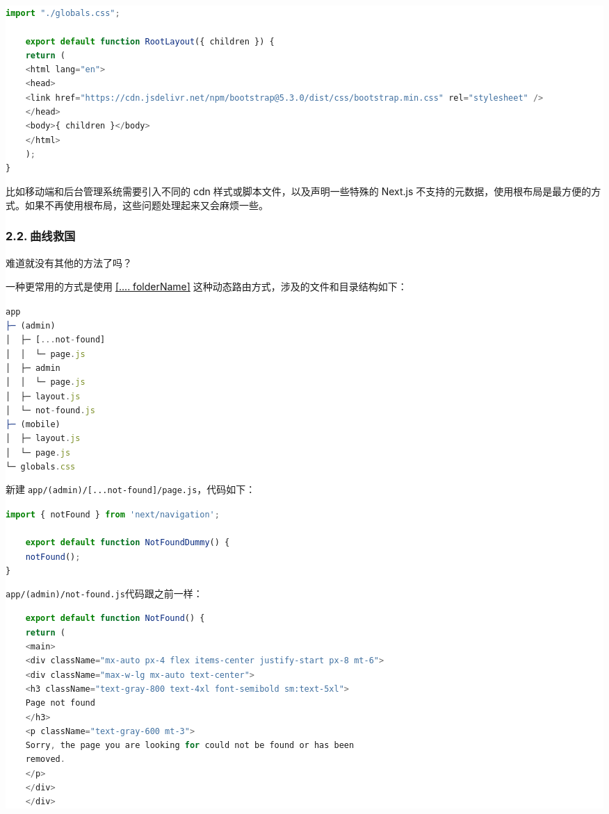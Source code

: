 ```javascript
import "./globals.css";

    export default function RootLayout({ children }) {
    return (
    <html lang="en">
    <head>
    <link href="https://cdn.jsdelivr.net/npm/bootstrap@5.3.0/dist/css/bootstrap.min.css" rel="stylesheet" />
    </head>
    <body>{ children }</body>
    </html>
    );
}
```

比如移动端和后台管理系统需要引入不同的 cdn 样式或脚本文件，以及声明一些特殊的 Next.js 不支持的元数据，使用根布局是最方便的方式。如果不再使用根布局，这些问题处理起来又会麻烦一些。

### 2.2. 曲线救国

难道就没有其他的方法了吗？

一种更常用的方式是使用 [\[.... folderName\]](https://juejin.cn/book/7307859898316881957/section/7308693561648611379#heading-3 "https://juejin.cn/book/7307859898316881957/section/7308693561648611379#heading-3") 这种动态路由方式，涉及的文件和目录结构如下：

```javascript
app
├─ (admin)
│  ├─ [...not-found]
│  │  └─ page.js
│  ├─ admin
│  │  └─ page.js
│  ├─ layout.js
│  └─ not-found.js
├─ (mobile)
│  ├─ layout.js
│  └─ page.js
└─ globals.css
```

新建 `app/(admin)/[...not-found]/page.js`，代码如下：

```javascript
import { notFound } from 'next/navigation';

    export default function NotFoundDummy() {
    notFound();
}
```

`app/(admin)/not-found.js`代码跟之前一样：

```javascript
    export default function NotFound() {
    return (
    <main>
    <div className="mx-auto px-4 flex items-center justify-start px-8 mt-6">
    <div className="max-w-lg mx-auto text-center">
    <h3 className="text-gray-800 text-4xl font-semibold sm:text-5xl">
    Page not found
    </h3>
    <p className="text-gray-600 mt-3">
    Sorry, the page you are looking for could not be found or has been
    removed.
    </p>
    </div>
    </div>
```